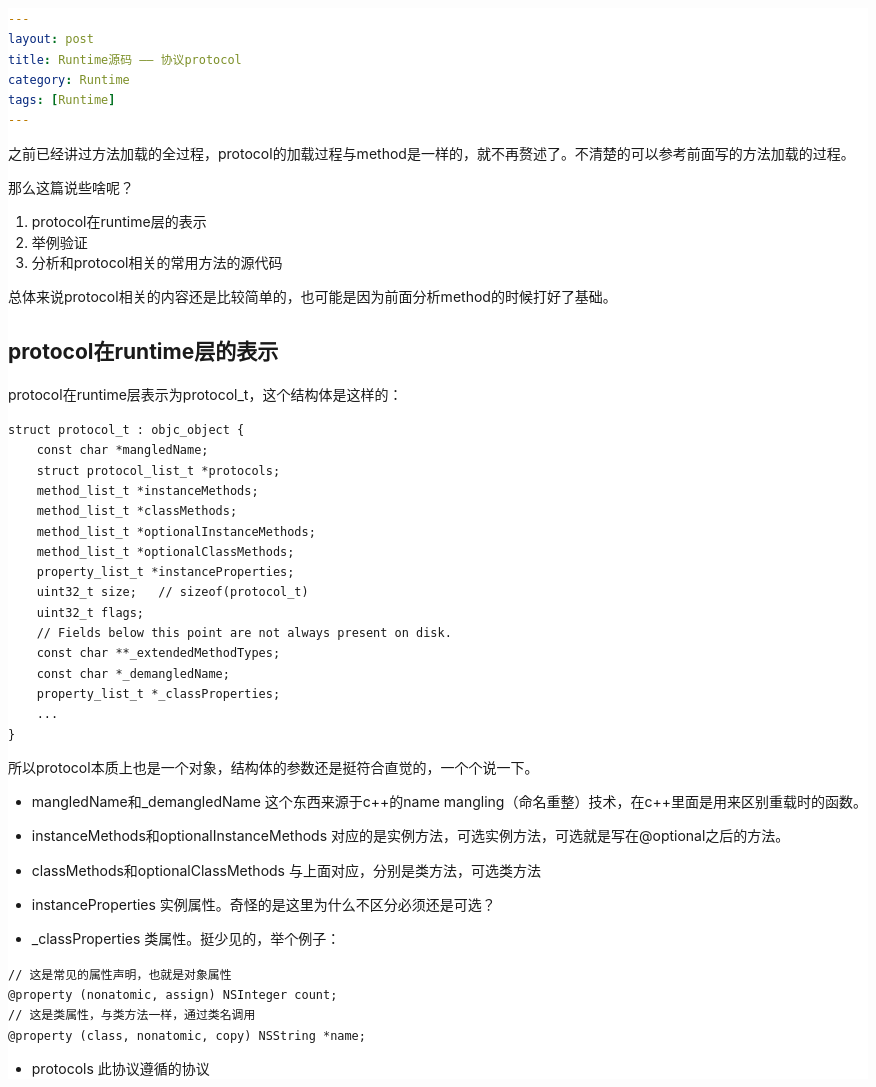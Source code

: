 ```yaml
---
layout: post
title: Runtime源码 —— 协议protocol
category: Runtime
tags: [Runtime]
---
```


之前已经讲过方法加载的全过程，protocol的加载过程与method是一样的，就不再赘述了。不清楚的可以参考前面写的方法加载的过程。

那么这篇说些啥呢？
1. protocol在runtime层的表示
2. 举例验证
3. 分析和protocol相关的常用方法的源代码

总体来说protocol相关的内容还是比较简单的，也可能是因为前面分析method的时候打好了基础。

## protocol在runtime层的表示
protocol在runtime层表示为protocol_t，这个结构体是这样的：
```
struct protocol_t : objc_object {
    const char *mangledName;
    struct protocol_list_t *protocols;
    method_list_t *instanceMethods;
    method_list_t *classMethods;
    method_list_t *optionalInstanceMethods;
    method_list_t *optionalClassMethods;
    property_list_t *instanceProperties;
    uint32_t size;   // sizeof(protocol_t)
    uint32_t flags;
    // Fields below this point are not always present on disk.
    const char **_extendedMethodTypes;
    const char *_demangledName;
    property_list_t *_classProperties;
    ...
}
```
所以protocol本质上也是一个对象，结构体的参数还是挺符合直觉的，一个个说一下。
- mangledName和_demangledName
这个东西来源于c++的name mangling（命名重整）技术，在c++里面是用来区别重载时的函数。

- instanceMethods和optionalInstanceMethods
对应的是实例方法，可选实例方法，可选就是写在@optional之后的方法。

- classMethods和optionalClassMethods
与上面对应，分别是类方法，可选类方法

- instanceProperties
实例属性。奇怪的是这里为什么不区分必须还是可选？

- _classProperties
类属性。挺少见的，举个例子：
```
// 这是常见的属性声明，也就是对象属性
@property (nonatomic, assign) NSInteger count;
// 这是类属性，与类方法一样，通过类名调用
@property (class, nonatomic, copy) NSString *name;
```
- protocols
此协议遵循的协议

